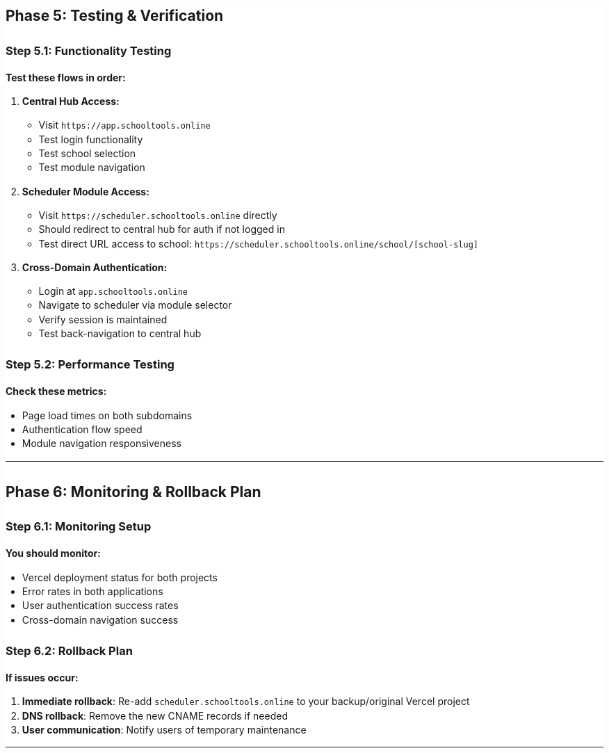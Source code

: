## Phase 5: Testing & Verification

### Step 5.1: Functionality Testing

**Test these flows in order:**

1. **Central Hub Access:**
   - Visit `https://app.schooltools.online`
   - Test login functionality
   - Test school selection
   - Test module navigation

2. **Scheduler Module Access:**
   - Visit `https://scheduler.schooltools.online` directly
   - Should redirect to central hub for auth if not logged in
   - Test direct URL access to school: `https://scheduler.schooltools.online/school/[school-slug]`

3. **Cross-Domain Authentication:**
   - Login at `app.schooltools.online`
   - Navigate to scheduler via module selector
   - Verify session is maintained
   - Test back-navigation to central hub

### Step 5.2: Performance Testing

**Check these metrics:**
- Page load times on both subdomains
- Authentication flow speed
- Module navigation responsiveness

---

## Phase 6: Monitoring & Rollback Plan

### Step 6.1: Monitoring Setup

**You should monitor:**
- Vercel deployment status for both projects
- Error rates in both applications
- User authentication success rates
- Cross-domain navigation success

### Step 6.2: Rollback Plan

**If issues occur:**

1. **Immediate rollback**: Re-add `scheduler.schooltools.online` to your backup/original Vercel project
2. **DNS rollback**: Remove the new CNAME records if needed
3. **User communication**: Notify users of temporary maintenance

---
